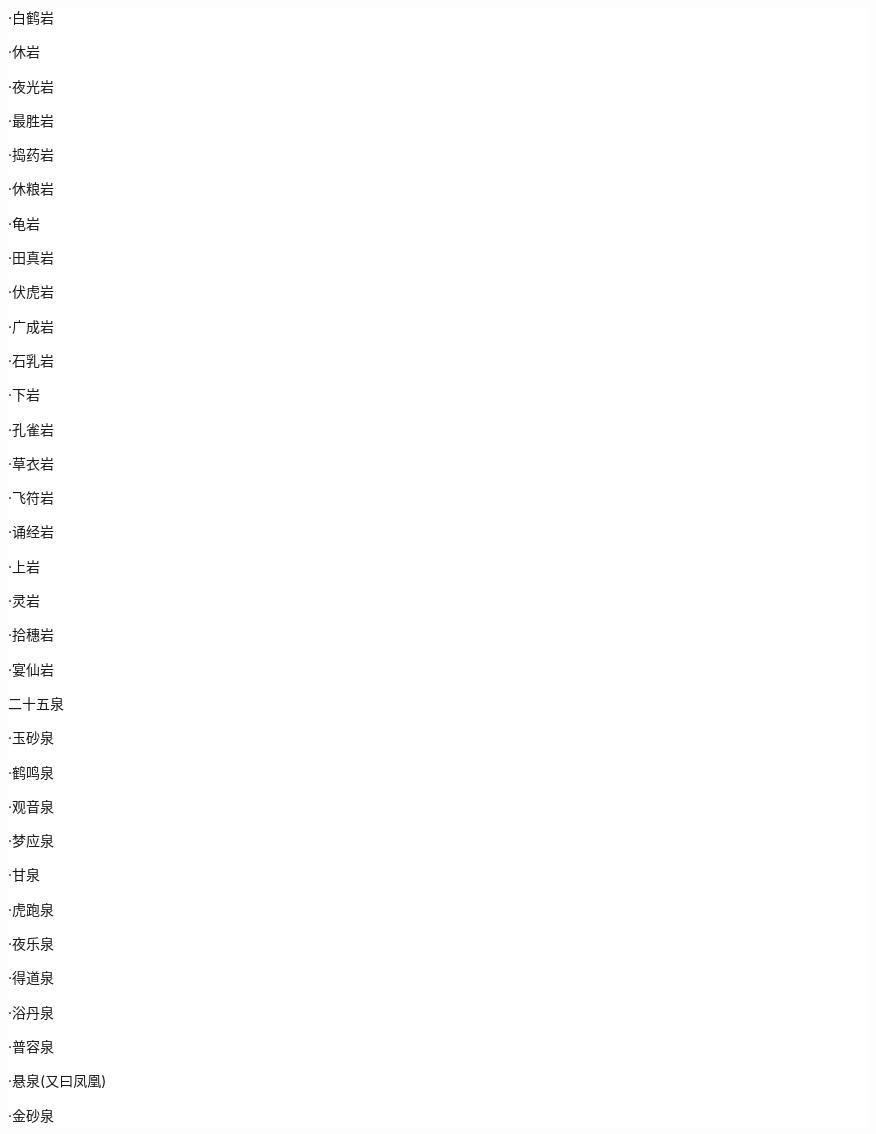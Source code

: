 ·白鹤岩  

·休岩  

·夜光岩  

·最胜岩  

·捣药岩  

·休粮岩  

·龟岩  

·田真岩  

·伏虎岩  

·广成岩  

·石乳岩  

·下岩  

·孔雀岩  

·草衣岩  

·飞符岩  

·诵经岩  

·上岩  

·灵岩  

·拾穗岩  

·宴仙岩  

二十五泉  

·玉砂泉  

·鹤鸣泉  

·观音泉  

·梦应泉  

·甘泉  

·虎跑泉  

·夜乐泉  

·得道泉  

·浴丹泉  

·普容泉  

·悬泉(又曰凤凰)  

·金砂泉  
